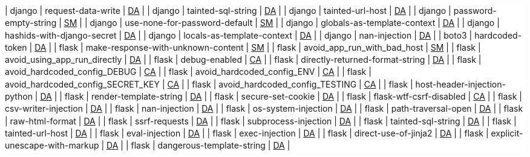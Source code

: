 |    django    |                  request-data-write                   |                 [DA](./django/request-data-write.md)                  |
|    django    |                  tainted-sql-string                   |                 [DA](./django/tainted-sql-string.md)                  |
|    django    |                   tainted-url-host                    |                  [DA](./django/tainted-url-host.md)                   |
|    django    |                 password-empty-string                 |                [SM](./django/password-empty-string.md)                |
|    django    |             use-none-for-password-default             |            [SM](./django/use-none-for-password-default.md)            |
|    django    |              globals-as-template-context              |             [DA](./django/globals-as-template-context.md)             |
|    django    |              hashids-with-django-secret               |             [DA](./django/hashids-with-django-secret.md)              |
|    django    |              locals-as-template-context               |             [DA](./django/locals-as-template-context.md)              |
|    django    |                     nan-injection                     |                    [DA](./django/nan-injection.md)                    |
|    boto3     |                    hardcoded-token                    |                   [DA](./boto3/hardcoded-token.md)                    |
|    flask     |          make-response-with-unknown-content           |          [SM](./flask/make-response-with-unknown-content.md)          |
|    flask     |              avoid_app_run_with_bad_host              |             [SM](./flask/avoid_app_run_with_bad_host.md)              |
|    flask     |             avoid_using_app_run_directly              |             [DA](./flask/avoid_using_app_run_directly.md)             |
|    flask     |                     debug-enabled                     |                    [CA](./flask/debug-enabled.md)                     |
|    flask     |            directly-returned-format-string            |           [DA](./flask/directly-returned-format-string.md)            |
|    flask     |             avoid_hardcoded_config_DEBUG              |             [CA](./flask/avoid_hardcoded_config_DEBUG.md)             |
|    flask     |              avoid_hardcoded_config_ENV               |              [CA](./flask/avoid_hardcoded_config_ENV.md)              |
|    flask     |           avoid_hardcoded_config_SECRET_KEY           |          [CA](./flask/avoid_hardcoded_config_SECRET_KEY.md)           |
|    flask     |            avoid_hardcoded_config_TESTING             |            [CA](./flask/avoid_hardcoded_config_TESTING.md)            |
|    flask     |             host-header-injection-python              |             [DA](./flask/host-header-injection-python.md)             |
|    flask     |                render-template-string                 |                [DA](./flask/render-template-string.md)                |
|    flask     |                   secure-set-cookie                   |                  [DA](./flask/secure-set-cookie.md)                   |
|    flask     |                flask-wtf-csrf-disabled                |               [CA](./flask/flask-wtf-csrf-disabled.md)                |
|    flask     |                 csv-writer-injection                  |                 [DA](./flask/csv-writer-injection.md)                 |
|    flask     |                     nan-injection                     |                    [DA](./flask/nan-injection.md)                     |
|    flask     |                  os-system-injection                  |                 [DA](./flask/os-system-injection.md)                  |
|    flask     |                  path-traversal-open                  |                 [DA](./flask/path-traversal-open.md)                  |
|    flask     |                    raw-html-format                    |                   [DA](./flask/raw-html-format.md)                    |
|    flask     |                     ssrf-requests                     |                    [DA](./flask/ssrf-requests.md)                     |
|    flask     |                 subprocess-injection                  |                 [DA](./flask/subprocess-injection.md)                 |
|    flask     |                  tainted-sql-string                   |                  [DA](./flask/tainted-sql-string.md)                  |
|    flask     |                   tainted-url-host                    |                   [DA](./flask/tainted-url-host.md)                   |
|    flask     |                    eval-injection                     |                    [DA](./flask/eval-injection.md)                    |
|    flask     |                    exec-injection                     |                    [DA](./flask/exec-injection.md)                    |
|    flask     |                 direct-use-of-jinja2                  |                 [DA](./flask/direct-use-of-jinja2.md)                 |
|    flask     |             explicit-unescape-with-markup             |            [DA](./flask/explicit-unescape-with-markup.md)             |
|    flask     |               dangerous-template-string               |              [DA](./flask/dangerous-template-string.md)               |